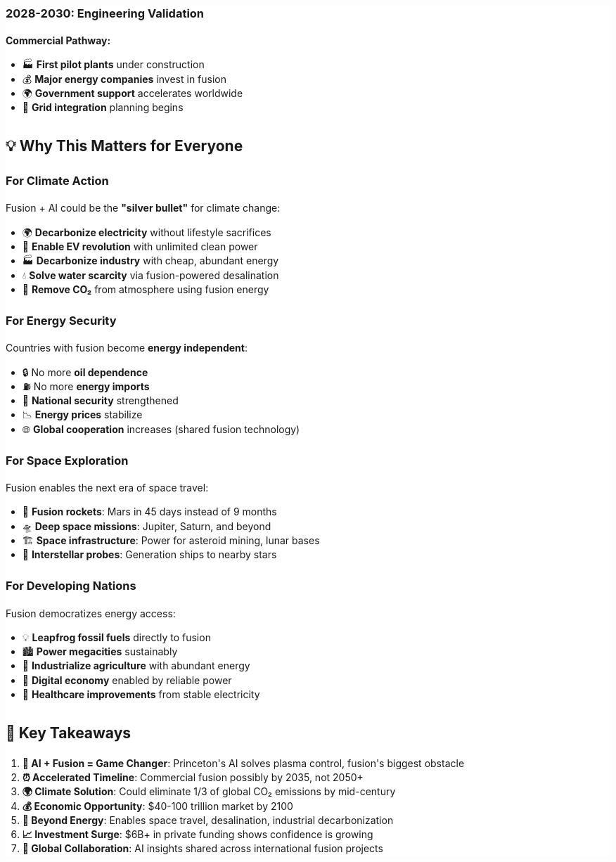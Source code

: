 ### **2028-2030: Engineering Validation**

**Commercial Pathway:**
- 🏭 **First pilot plants** under construction
- 💰 **Major energy companies** invest in fusion
- 🌍 **Government support** accelerates worldwide
- 🔌 **Grid integration** planning begins

## 💡 Why This Matters for Everyone

### **For Climate Action**

Fusion + AI could be the **"silver bullet"** for climate change:

- 🌍 **Decarbonize electricity** without lifestyle sacrifices
- 🚗 **Enable EV revolution** with unlimited clean power
- 🏭 **Decarbonize industry** with cheap, abundant energy
- 💧 **Solve water scarcity** via fusion-powered desalination
- 🌱 **Remove CO₂** from atmosphere using fusion energy

### **For Energy Security**

Countries with fusion become **energy independent**:

- 🔒 No more **oil dependence**
- ⛽ No more **energy imports**
- 💪 **National security** strengthened
- 📉 **Energy prices** stabilize
- 🌐 **Global cooperation** increases (shared fusion technology)

### **For Space Exploration**

Fusion enables the next era of space travel:

- 🚀 **Fusion rockets**: Mars in 45 days instead of 9 months
- 🛸 **Deep space missions**: Jupiter, Saturn, and beyond
- 🏗️ **Space infrastructure**: Power for asteroid mining, lunar bases
- 🌌 **Interstellar probes**: Generation ships to nearby stars

### **For Developing Nations**

Fusion democratizes energy access:

- 💡 **Leapfrog fossil fuels** directly to fusion
- 🏙️ **Power megacities** sustainably
- 🌾 **Industrialize agriculture** with abundant energy
- 📱 **Digital economy** enabled by reliable power
- 🏥 **Healthcare improvements** from stable electricity

## 🎯 Key Takeaways

1. **🤖 AI + Fusion = Game Changer**: Princeton's AI solves plasma control, fusion's biggest obstacle
2. **⏰ Accelerated Timeline**: Commercial fusion possibly by 2035, not 2050+
3. **🌍 Climate Solution**: Could eliminate 1/3 of global CO₂ emissions by mid-century
4. **💰 Economic Opportunity**: $40-100 trillion market by 2100
5. **🚀 Beyond Energy**: Enables space travel, desalination, industrial decarbonization
6. **📈 Investment Surge**: $6B+ in private funding shows confidence is growing
7. **🔬 Global Collaboration**: AI insights shared across international fusion projects
